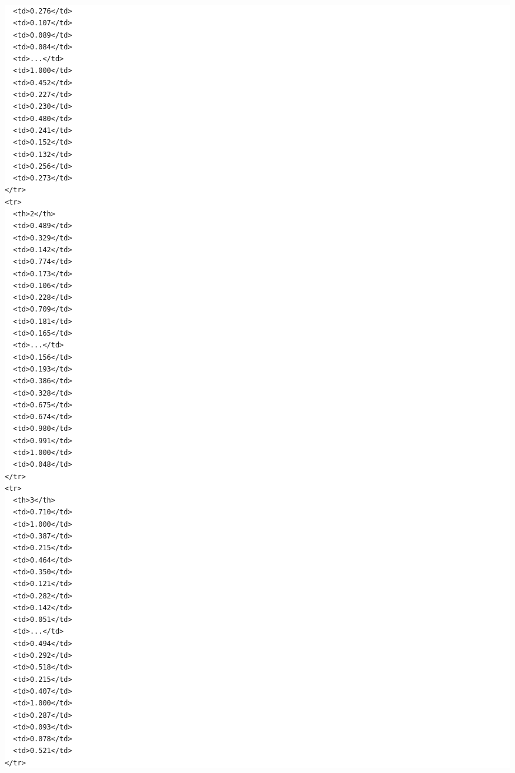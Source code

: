       <td>0.276</td>
      <td>0.107</td>
      <td>0.089</td>
      <td>0.084</td>
      <td>...</td>
      <td>1.000</td>
      <td>0.452</td>
      <td>0.227</td>
      <td>0.230</td>
      <td>0.480</td>
      <td>0.241</td>
      <td>0.152</td>
      <td>0.132</td>
      <td>0.256</td>
      <td>0.273</td>
    </tr>
    <tr>
      <th>2</th>
      <td>0.489</td>
      <td>0.329</td>
      <td>0.142</td>
      <td>0.774</td>
      <td>0.173</td>
      <td>0.106</td>
      <td>0.228</td>
      <td>0.709</td>
      <td>0.181</td>
      <td>0.165</td>
      <td>...</td>
      <td>0.156</td>
      <td>0.193</td>
      <td>0.386</td>
      <td>0.328</td>
      <td>0.675</td>
      <td>0.674</td>
      <td>0.980</td>
      <td>0.991</td>
      <td>1.000</td>
      <td>0.048</td>
    </tr>
    <tr>
      <th>3</th>
      <td>0.710</td>
      <td>1.000</td>
      <td>0.387</td>
      <td>0.215</td>
      <td>0.464</td>
      <td>0.350</td>
      <td>0.121</td>
      <td>0.282</td>
      <td>0.142</td>
      <td>0.051</td>
      <td>...</td>
      <td>0.494</td>
      <td>0.292</td>
      <td>0.518</td>
      <td>0.215</td>
      <td>0.407</td>
      <td>1.000</td>
      <td>0.287</td>
      <td>0.093</td>
      <td>0.078</td>
      <td>0.521</td>
    </tr>